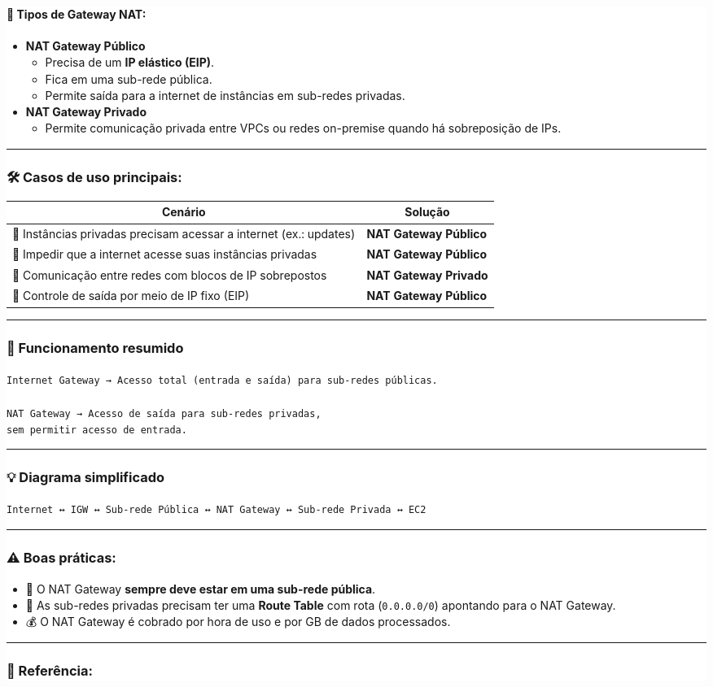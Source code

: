 #### 🔗 Tipos de Gateway NAT:

- **NAT Gateway Público**
  - Precisa de um **IP elástico (EIP)**.
  - Fica em uma sub-rede pública.
  - Permite saída para a internet de instâncias em sub-redes privadas.
- **NAT Gateway Privado**
  - Permite comunicação privada entre VPCs ou redes on-premise quando há sobreposição de IPs.

---

### 🛠️ Casos de uso principais:

| Cenário                                                           | Solução                 |
| ----------------------------------------------------------------- | ----------------------- |
| 🚀 Instâncias privadas precisam acessar a internet (ex.: updates) | **NAT Gateway Público** |
| 🔐 Impedir que a internet acesse suas instâncias privadas         | **NAT Gateway Público** |
| 🔄 Comunicação entre redes com blocos de IP sobrepostos           | **NAT Gateway Privado** |
| 🎯 Controle de saída por meio de IP fixo (EIP)                    | **NAT Gateway Público** |

---

### 🔗 Funcionamento resumido

```
Internet Gateway → Acesso total (entrada e saída) para sub-redes públicas.

NAT Gateway → Acesso de saída para sub-redes privadas,
sem permitir acesso de entrada.
```

---

### 💡 Diagrama simplificado

```
Internet ↔ IGW ↔ Sub-rede Pública ↔ NAT Gateway ↔ Sub-rede Privada ↔ EC2
```

---

### ⚠️ Boas práticas:

- 🛑 O NAT Gateway **sempre deve estar em uma sub-rede pública**.
- 🚦 As sub-redes privadas precisam ter uma **Route Table** com rota (`0.0.0.0/0`) apontando para o NAT Gateway.
- 💰 O NAT Gateway é cobrado por hora de uso e por GB de dados processados.

---

### 🔗 Referência:
